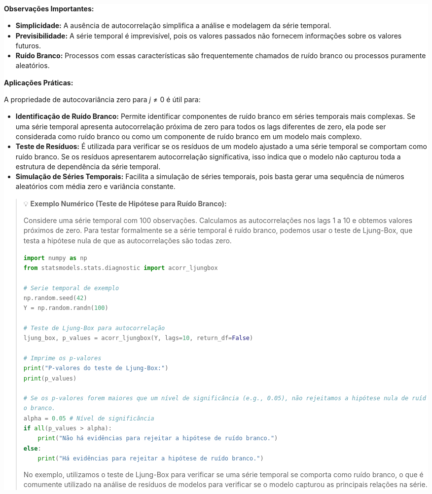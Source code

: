 
**Observações Importantes:**

*   **Simplicidade:** A ausência de autocorrelação simplifica a análise e modelagem da série temporal.
*   **Previsibilidade:** A série temporal é imprevisível, pois os valores passados não fornecem informações sobre os valores futuros.
*   **Ruído Branco:** Processos com essas características são frequentemente chamados de ruído branco ou processos puramente aleatórios.

**Aplicações Práticas:**

A propriedade de autocovariância zero para $j \neq 0$ é útil para:

*   **Identificação de Ruído Branco:** Permite identificar componentes de ruído branco em séries temporais mais complexas. Se uma série temporal apresenta autocorrelação próxima de zero para todos os lags diferentes de zero, ela pode ser considerada como ruído branco ou como um componente de ruído branco em um modelo mais complexo.
*   **Teste de Resíduos:** É utilizada para verificar se os resíduos de um modelo ajustado a uma série temporal se comportam como ruído branco. Se os resíduos apresentarem autocorrelação significativa, isso indica que o modelo não capturou toda a estrutura de dependência da série temporal.
*   **Simulação de Séries Temporais:** Facilita a simulação de séries temporais, pois basta gerar uma sequência de números aleatórios com média zero e variância constante.

> 💡 **Exemplo Numérico (Teste de Hipótese para Ruído Branco):**
>
> Considere uma série temporal com 100 observações. Calculamos as autocorrelações nos lags 1 a 10 e obtemos valores próximos de zero. Para testar formalmente se a série temporal é ruído branco, podemos usar o teste de Ljung-Box, que testa a hipótese nula de que as autocorrelações são todas zero.
>
> ```python
> import numpy as np
> from statsmodels.stats.diagnostic import acorr_ljungbox
>
> # Serie temporal de exemplo
> np.random.seed(42)
> Y = np.random.randn(100)
>
> # Teste de Ljung-Box para autocorrelação
> ljung_box, p_values = acorr_ljungbox(Y, lags=10, return_df=False)
>
> # Imprime os p-valores
> print("P-valores do teste de Ljung-Box:")
> print(p_values)
>
> # Se os p-valores forem maiores que um nível de significância (e.g., 0.05), não rejeitamos a hipótese nula de ruído branco.
> alpha = 0.05 # Nível de significância
> if all(p_values > alpha):
>     print("Não há evidências para rejeitar a hipótese de ruído branco.")
> else:
>     print("Há evidências para rejeitar a hipótese de ruído branco.")
> ```
>
> No exemplo, utilizamos o teste de Ljung-Box para verificar se uma série temporal se comporta como ruído branco, o que é comumente utilizado na análise de resíduos de modelos para verificar se o modelo capturou as principais relações na série.
